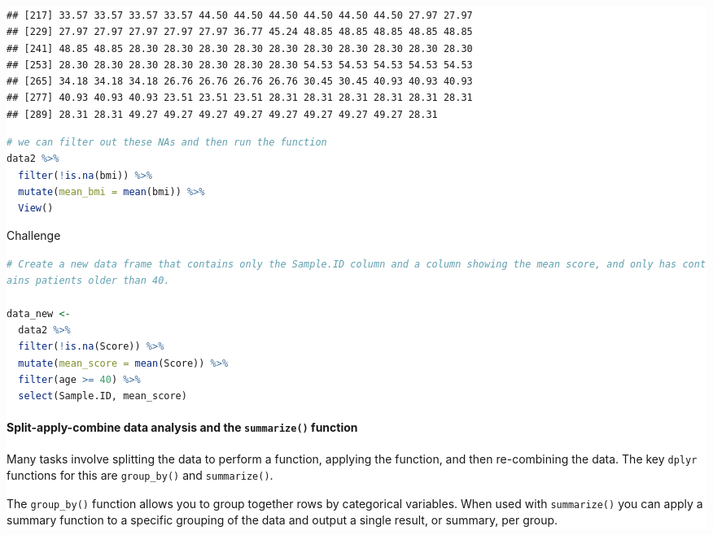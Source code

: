     ## [217] 33.57 33.57 33.57 33.57 44.50 44.50 44.50 44.50 44.50 44.50 27.97 27.97
    ## [229] 27.97 27.97 27.97 27.97 27.97 36.77 45.24 48.85 48.85 48.85 48.85 48.85
    ## [241] 48.85 48.85 28.30 28.30 28.30 28.30 28.30 28.30 28.30 28.30 28.30 28.30
    ## [253] 28.30 28.30 28.30 28.30 28.30 28.30 28.30 54.53 54.53 54.53 54.53 54.53
    ## [265] 34.18 34.18 34.18 26.76 26.76 26.76 26.76 30.45 30.45 40.93 40.93 40.93
    ## [277] 40.93 40.93 40.93 23.51 23.51 23.51 28.31 28.31 28.31 28.31 28.31 28.31
    ## [289] 28.31 28.31 49.27 49.27 49.27 49.27 49.27 49.27 49.27 49.27 28.31

``` r
# we can filter out these NAs and then run the function
data2 %>%  
  filter(!is.na(bmi)) %>%
  mutate(mean_bmi = mean(bmi)) %>%
  View()
```

Challenge

``` r
# Create a new data frame that contains only the Sample.ID column and a column showing the mean score, and only has contains patients older than 40.  

data_new <- 
  data2 %>%
  filter(!is.na(Score)) %>%
  mutate(mean_score = mean(Score)) %>%
  filter(age >= 40) %>%
  select(Sample.ID, mean_score)
```

#### Split-apply-combine data analysis and the `summarize()` function

Many tasks involve splitting the data to perform a function, applying
the function, and then re-combining the data. The key `dplyr` functions
for this are `group_by()` and `summarize()`.

The `group_by()` function allows you to group together rows by
categorical variables. When used with `summarize()` you can apply a
summary function to a specific grouping of the data and output a single
result, or summary, per group.

